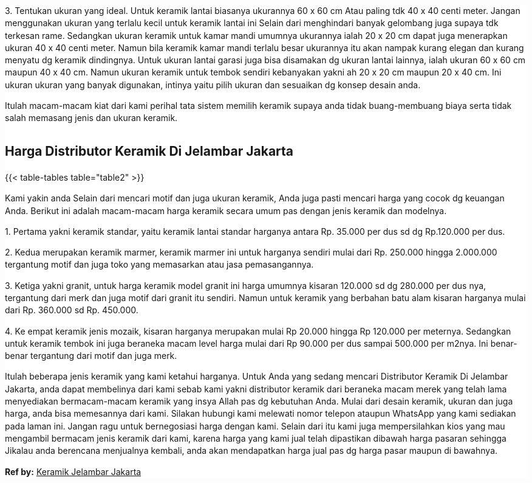3\. Tentukan ukuran yang ideal. Untuk keramik lantai biasanya ukurannya 60 x 60 cm Atau paling tdk 40 x 40 centi meter. Jangan menggunakan ukuran yang terlalu kecil untuk keramik lantai ini Selain dari menghindari banyak gelombang juga supaya tdk terkesan rame. Sedangkan ukuran keramik untuk kamar mandi umumnya ukurannya ialah 20 x 20 cm dapat juga menerapkan ukuran 40 x 40 centi meter. Namun bila keramik kamar mandi terlalu besar ukurannya itu akan nampak kurang elegan dan kurang menyatu dg keramik dindingnya. Untuk ukuran lantai garasi juga bisa disamakan dg ukuran lantai lainnya, ialah ukuran 60 x 60 cm maupun 40 x 40 cm. Namun ukuran keramik untuk tembok sendiri kebanyakan yakni ah 20 x 20 cm maupun 20 x 40 cm. Ini ukuran ukuran yang banyak digunakan, intinya yaitu pilih ukuran dan sesuaikan dg konsep desain anda.

Itulah macam-macam kiat dari kami perihal tata sistem memilih keramik supaya anda tidak buang-membuang biaya serta tidak salah memasang jenis dan ukuran keramik.

## Harga Distributor Keramik Di Jelambar Jakarta

{{< table-tables table="table2" >}}

Kami yakin anda Selain dari mencari motif dan juga ukuran keramik, Anda juga pasti mencari harga yang cocok dg keuangan Anda. Berikut ini adalah macam-macam harga keramik secara umum pas dengan jenis keramik dan modelnya.

1\. Pertama yakni keramik standar, yaitu keramik lantai standar harganya antara Rp. 35.000 per dus sd dg Rp.120.000 per dus.

2\. Kedua merupakan keramik marmer, keramik marmer ini untuk harganya sendiri mulai dari Rp. 250.000 hingga 2.000.000 tergantung motif dan juga toko yang memasarkan atau jasa pemasangannya.

3\. Ketiga yakni granit, untuk harga keramik model granit ini harga umumnya kisaran 120.000 sd dg 280.000 per dus nya, tergantung dari merk dan juga motif dari granit itu sendiri. Namun untuk keramik yang berbahan batu alam kisaran harganya mulai dari Rp. 360.000 sd Rp. 450.000.

4\. Ke empat keramik jenis mozaik, kisaran harganya merupakan mulai Rp 20.000 hingga Rp 120.000 per meternya. Sedangkan untuk keramik tembok ini juga beraneka macam level harga mulai dari Rp 90.000 per dus sampai 500.000 per m2nya. Ini benar-benar tergantung dari motif dan juga merk.

Itulah beberapa jenis keramik yang kami ketahui harganya. Untuk Anda yang sedang mencari Distributor Keramik Di Jelambar Jakarta, anda dapat membelinya dari kami sebab kami yakni distributor keramik dari beraneka macam merek yang telah lama menyediakan bermacam-macam keramik yang insya Allah pas dg kebutuhan Anda. Mulai dari desain keramik, ukuran dan juga harga, anda bisa memesannya dari kami. Silakan hubungi kami melewati nomor telepon ataupun WhatsApp yang kami sediakan pada laman ini. Jangan ragu untuk bernegosiasi harga dengan kami. Selain dari itu kami juga mempersilahkan kios yang mau mengambil bermacam jenis keramik dari kami, karena harga yang kami jual telah dipastikan dibawah harga pasaran sehingga Jikalau anda berencana menjualnya kembali, anda akan mendapatkan harga jual pas dg harga pasar maupun di bawahnya.

**Ref by:** [Keramik Jelambar Jakarta](https://id.wikipedia.org/wiki/Keramik)

